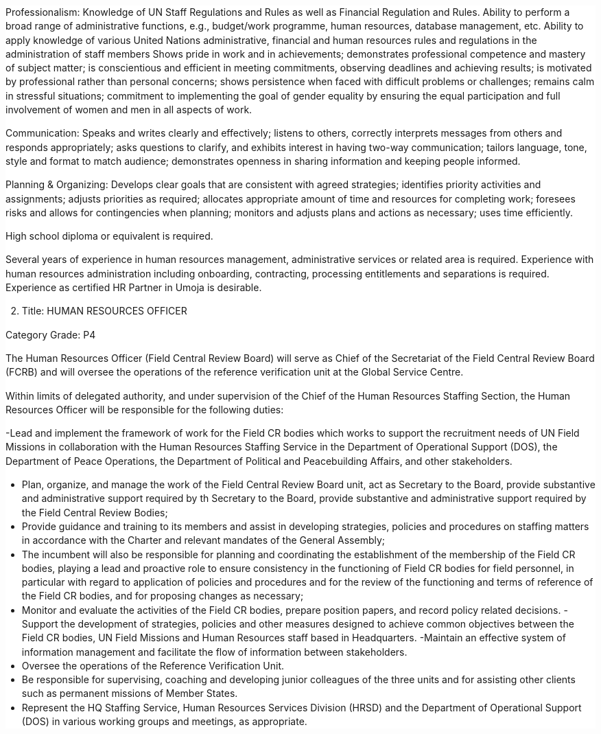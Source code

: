   Professionalism:  Knowledge of UN Staff Regulations and Rules as well as Financial Regulation and Rules.  Ability to perform a broad range of administrative functions, e.g., budget/work programme, human resources, database management, etc. Ability to apply knowledge of various United Nations administrative, financial and human resources rules and regulations in the administration of staff members  Shows pride in work and in achievements; demonstrates professional competence and mastery of subject matter; is conscientious and efficient in meeting commitments, observing deadlines and achieving results; is motivated by professional rather than personal concerns; shows persistence when faced with difficult problems or challenges; remains calm in stressful situations; commitment to implementing the goal of gender equality by ensuring the equal participation and full involvement of women and men in all aspects of work.

  Communication:  Speaks and writes clearly and effectively; listens to others, correctly interprets messages from others and responds appropriately; asks questions to clarify, and exhibits interest in having two-way communication; tailors language, tone, style and format to match audience; demonstrates openness in sharing information and keeping people informed.

  Planning & Organizing:  Develops clear goals that are consistent with agreed strategies; identifies priority activities and assignments; adjusts priorities as required; allocates appropriate amount of time and resources for completing work; foresees risks and allows for contingencies when planning; monitors and adjusts plans and actions as necessary; uses time efficiently.

High school diploma or equivalent is required.

Several years of experience in human resources management, administrative services or related area is required.
Experience with  human resources administration including onboarding, contracting, processing entitlements and separations is required.
Experience as certified HR Partner in Umoja is desirable.

2) Title: HUMAN RESOURCES OFFICER

Category Grade: P4

The Human Resources Officer (Field Central Review Board) will serve as Chief of the Secretariat of the Field Central Review Board (FCRB) and will oversee the operations of the reference verification unit at the Global Service Centre.

Within limits of delegated authority, and under supervision of the Chief of the Human Resources Staffing Section, the Human Resources Officer will be responsible for the following duties:

-Lead and implement the framework of work for the Field CR bodies which works to support the recruitment needs of UN Field Missions in collaboration with the Human Resources Staffing Service in the Department of Operational Support (DOS), the Department of Peace Operations, the Department of Political and Peacebuilding Affairs, and other stakeholders.
- Plan, organize, and manage the work of the Field Central Review Board unit, act as Secretary to the Board, provide substantive and administrative support required by th Secretary to the Board, provide substantive and administrative support required by the Field Central Review Bodies; 
- Provide guidance and training to its members and assist in developing strategies, policies and procedures on staffing matters in accordance with the Charter and relevant mandates of
the General Assembly;
- The incumbent will also be responsible for planning and coordinating the establishment of the membership of the Field CR bodies, playing a lead and proactive role to ensure
consistency in the functioning of Field CR bodies for field personnel, in particular with regard 
to application of policies and procedures and for the review of the functioning and terms of reference of the Field CR bodies, and for proposing changes as necessary; 
- Monitor and evaluate the activities of the Field CR bodies, prepare position papers, and record policy related decisions.
-Support the development of strategies, policies and other measures designed to achieve common objectives between the Field CR bodies, UN Field Missions and Human Resources staff based in Headquarters.
-Maintain an effective system of information management and facilitate the flow of information between stakeholders.
- Oversee the operations of the Reference Verification Unit.
- Be responsible for supervising, coaching and developing junior colleagues of the three units and for assisting other clients such as permanent missions of Member States.
- Represent the HQ Staffing Service, Human Resources Services Division (HRSD) and the Department of Operational Support (DOS) in various working groups and meetings, as
appropriate.